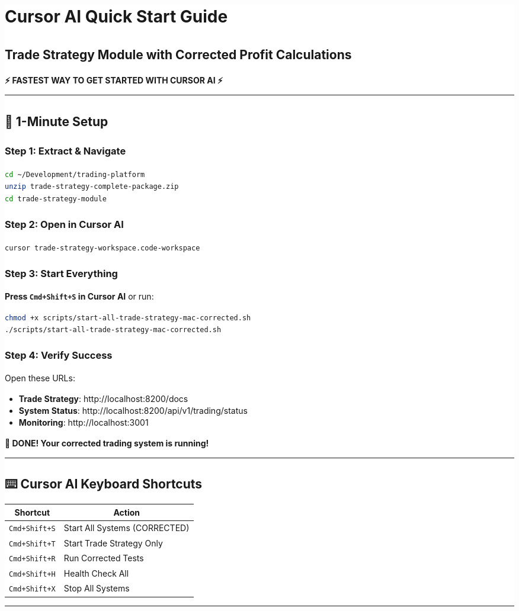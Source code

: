 # Cursor AI Quick Start Guide
## Trade Strategy Module with Corrected Profit Calculations

**⚡ FASTEST WAY TO GET STARTED WITH CURSOR AI ⚡**

---

## 🚀 1-Minute Setup

### Step 1: Extract & Navigate
```bash
cd ~/Development/trading-platform
unzip trade-strategy-complete-package.zip
cd trade-strategy-module
```

### Step 2: Open in Cursor AI
```bash
cursor trade-strategy-workspace.code-workspace
```

### Step 3: Start Everything
**Press `Cmd+Shift+S` in Cursor AI** or run:
```bash
chmod +x scripts/start-all-trade-strategy-mac-corrected.sh
./scripts/start-all-trade-strategy-mac-corrected.sh
```

### Step 4: Verify Success
Open these URLs:
- **Trade Strategy**: http://localhost:8200/docs
- **System Status**: http://localhost:8200/api/v1/trading/status
- **Monitoring**: http://localhost:3001

**🎉 DONE! Your corrected trading system is running!**

---

## ⌨️ Cursor AI Keyboard Shortcuts

| Shortcut | Action |
|----------|--------|
| `Cmd+Shift+S` | Start All Systems (CORRECTED) |
| `Cmd+Shift+T` | Start Trade Strategy Only |
| `Cmd+Shift+R` | Run Corrected Tests |
| `Cmd+Shift+H` | Health Check All |
| `Cmd+Shift+X` | Stop All Systems |

---